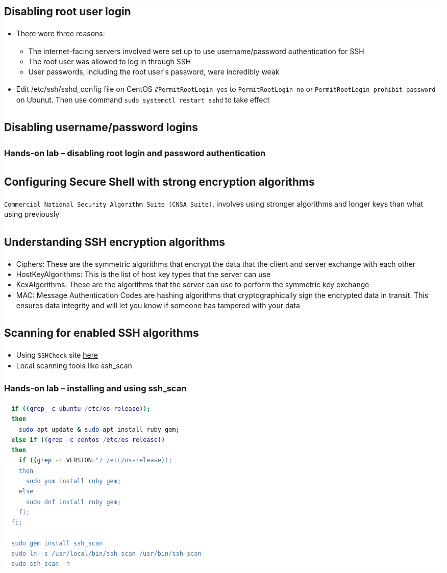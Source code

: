## Disabling root user login

 - There were three reasons:
   - The internet-facing servers involved were set up to use username/password
authentication for SSH
   - The root user was allowed to log in through SSH
   - User passwords, including the root user's password, were incredibly weak

 - Edit /etc/ssh/sshd_config file on CentOS `#PermitRootLogin yes` to `PermitRootLogin no` or `PermitRootLogin prohibit-password` on Ubunut. Then use command `sudo systemctl restart sshd` to take effect

## Disabling username/password logins

### Hands-on lab – disabling root login and password authentication

## Configuring Secure Shell with strong encryption algorithms

`Commercial National Security Algorithm Suite (CNSA Suite)`, involves using stronger algorithms and longer keys than what using previously

## Understanding SSH encryption algorithms

 - Ciphers: These are the symmetric algorithms that encrypt the data that the client and server exchange with each other
 - HostKeyAlgorithms: This is the list of host key types that the server can use
 - KexAlgorithms: These are the algorithms that the server can use to perform the symmetric key exchange
 - MAC: Message Authentication Codes are hashing algorithms that cryptographically sign the encrypted data in transit. This ensures data integrity and will let you know if someone has tampered with your data

## Scanning for enabled SSH algorithms

- Using `SSHCheck` site [here](https://sshcheck.com/)
- Local scanning tools like ssh_scan

### Hands-on lab – installing and using ssh_scan

```sh
  if ((grep -c ubuntu /etc/os-release));
  then
    sudo apt update & sudo apt install ruby gem;
  else if ((grep -c centos /etc/os-release))
  then
    if ((grep -c VERSION="7 /etc/os-release));
    then
      sudo yum install ruby gem;
    else
      sudo dnf install ruby gem;
    fi;
  fi;

  sudo gem install ssh_scan
  sudo ln -s /usr/local/bin/ssh_scan /usr/bin/ssh_scan
  sudo ssh_scan -h

```
